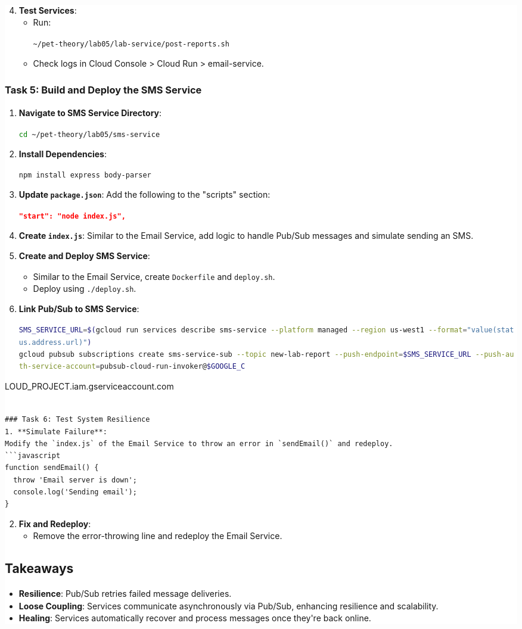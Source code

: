 4. **Test Services**:
   - Run:
     ```bash
     ~/pet-theory/lab05/lab-service/post-reports.sh
     ```
   - Check logs in Cloud Console > Cloud Run > email-service.

### Task 5: Build and Deploy the SMS Service
1. **Navigate to SMS Service Directory**:
   ```bash
   cd ~/pet-theory/lab05/sms-service
   ```

2. **Install Dependencies**:
   ```bash
   npm install express body-parser
   ```

3. **Update `package.json`**:
   Add the following to the "scripts" section:
   ```json
   "start": "node index.js",
   ```

4. **Create `index.js`**:
   Similar to the Email Service, add logic to handle Pub/Sub messages and simulate sending an SMS.

5. **Create and Deploy SMS Service**:
   - Similar to the Email Service, create `Dockerfile` and `deploy.sh`.
   - Deploy using `./deploy.sh`.

6. **Link Pub/Sub to SMS Service**:
   ```bash
   SMS_SERVICE_URL=$(gcloud run services describe sms-service --platform managed --region us-west1 --format="value(status.address.url)")
   gcloud pubsub subscriptions create sms-service-sub --topic new-lab-report --push-endpoint=$SMS_SERVICE_URL --push-auth-service-account=pubsub-cloud-run-invoker@$GOOGLE_C

LOUD_PROJECT.iam.gserviceaccount.com
   ```

### Task 6: Test System Resilience
1. **Simulate Failure**:
   Modify the `index.js` of the Email Service to throw an error in `sendEmail()` and redeploy.
   ```javascript
   function sendEmail() {
     throw 'Email server is down';
     console.log('Sending email');
   }
   ```

2. **Fix and Redeploy**:
   - Remove the error-throwing line and redeploy the Email Service.

## Takeaways
- **Resilience**: Pub/Sub retries failed message deliveries.
- **Loose Coupling**: Services communicate asynchronously via Pub/Sub, enhancing resilience and scalability.
- **Healing**: Services automatically recover and process messages once they're back online.

